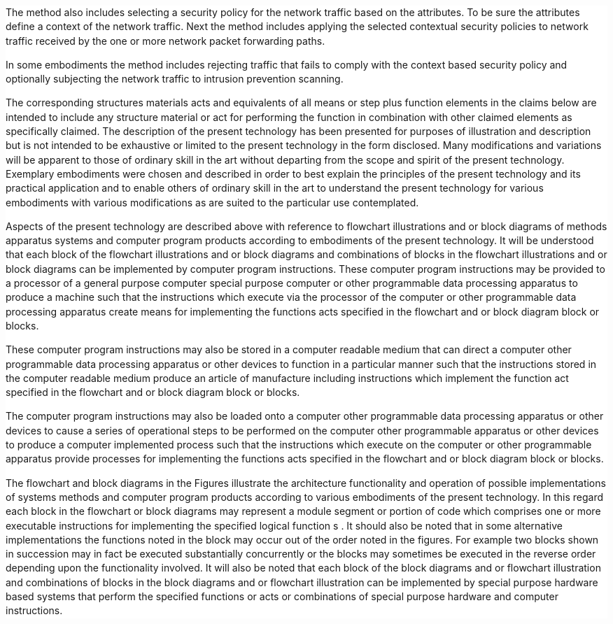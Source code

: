 The method also includes selecting a security policy for the network traffic based on the attributes. To be sure the attributes define a context of the network traffic. Next the method includes applying the selected contextual security policies to network traffic received by the one or more network packet forwarding paths.

In some embodiments the method includes rejecting traffic that fails to comply with the context based security policy and optionally subjecting the network traffic to intrusion prevention scanning.

The corresponding structures materials acts and equivalents of all means or step plus function elements in the claims below are intended to include any structure material or act for performing the function in combination with other claimed elements as specifically claimed. The description of the present technology has been presented for purposes of illustration and description but is not intended to be exhaustive or limited to the present technology in the form disclosed. Many modifications and variations will be apparent to those of ordinary skill in the art without departing from the scope and spirit of the present technology. Exemplary embodiments were chosen and described in order to best explain the principles of the present technology and its practical application and to enable others of ordinary skill in the art to understand the present technology for various embodiments with various modifications as are suited to the particular use contemplated.

Aspects of the present technology are described above with reference to flowchart illustrations and or block diagrams of methods apparatus systems and computer program products according to embodiments of the present technology. It will be understood that each block of the flowchart illustrations and or block diagrams and combinations of blocks in the flowchart illustrations and or block diagrams can be implemented by computer program instructions. These computer program instructions may be provided to a processor of a general purpose computer special purpose computer or other programmable data processing apparatus to produce a machine such that the instructions which execute via the processor of the computer or other programmable data processing apparatus create means for implementing the functions acts specified in the flowchart and or block diagram block or blocks.

These computer program instructions may also be stored in a computer readable medium that can direct a computer other programmable data processing apparatus or other devices to function in a particular manner such that the instructions stored in the computer readable medium produce an article of manufacture including instructions which implement the function act specified in the flowchart and or block diagram block or blocks.

The computer program instructions may also be loaded onto a computer other programmable data processing apparatus or other devices to cause a series of operational steps to be performed on the computer other programmable apparatus or other devices to produce a computer implemented process such that the instructions which execute on the computer or other programmable apparatus provide processes for implementing the functions acts specified in the flowchart and or block diagram block or blocks.

The flowchart and block diagrams in the Figures illustrate the architecture functionality and operation of possible implementations of systems methods and computer program products according to various embodiments of the present technology. In this regard each block in the flowchart or block diagrams may represent a module segment or portion of code which comprises one or more executable instructions for implementing the specified logical function s . It should also be noted that in some alternative implementations the functions noted in the block may occur out of the order noted in the figures. For example two blocks shown in succession may in fact be executed substantially concurrently or the blocks may sometimes be executed in the reverse order depending upon the functionality involved. It will also be noted that each block of the block diagrams and or flowchart illustration and combinations of blocks in the block diagrams and or flowchart illustration can be implemented by special purpose hardware based systems that perform the specified functions or acts or combinations of special purpose hardware and computer instructions.
